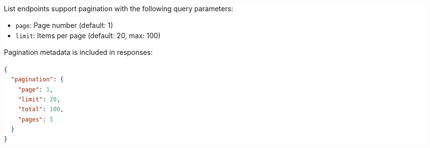 List endpoints support pagination with the following query parameters:
- `page`: Page number (default: 1)
- `limit`: Items per page (default: 20, max: 100)

Pagination metadata is included in responses:
```json
{
  "pagination": {
    "page": 1,
    "limit": 20,
    "total": 100,
    "pages": 5
  }
}
``` 